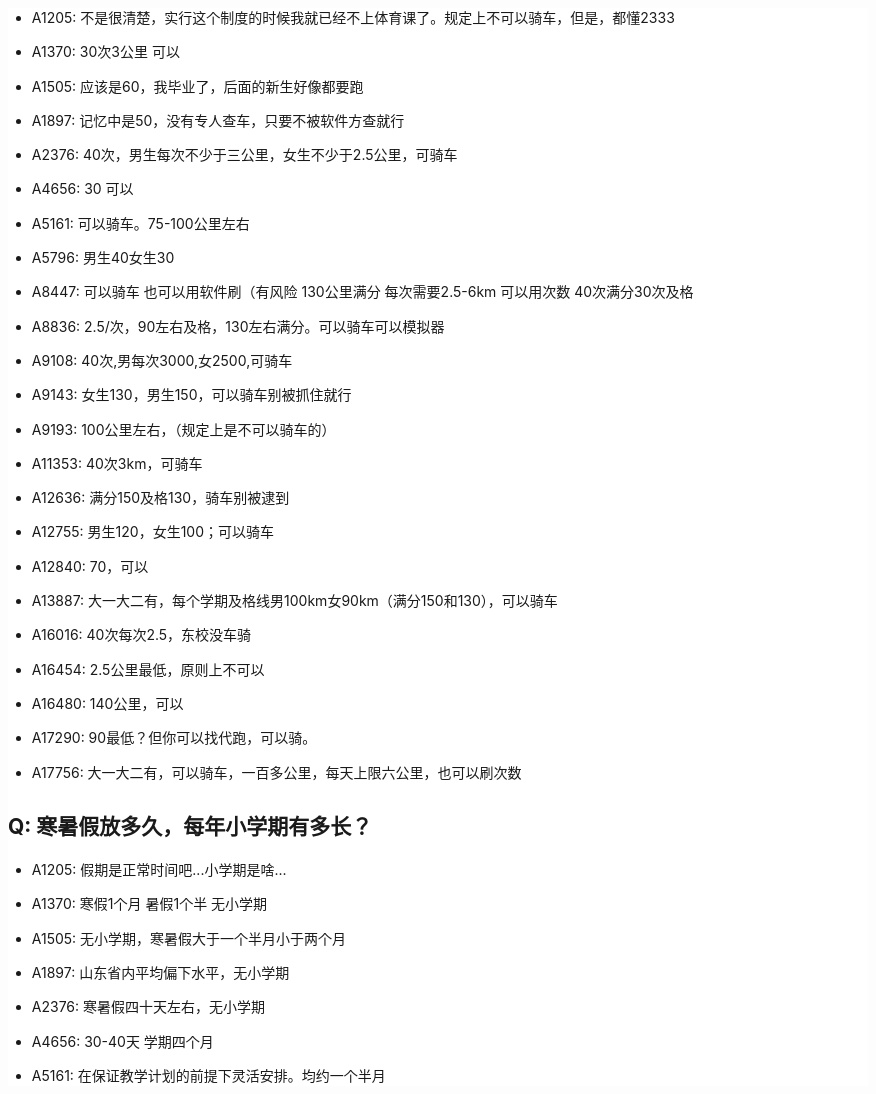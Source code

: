 - A1205: 不是很清楚，实行这个制度的时候我就已经不上体育课了。规定上不可以骑车，但是，都懂2333

- A1370: 30次3公里 可以

- A1505: 应该是60，我毕业了，后面的新生好像都要跑

- A1897: 记忆中是50，没有专人查车，只要不被软件方查就行

- A2376: 40次，男生每次不少于三公里，女生不少于2.5公里，可骑车

- A4656: 30 可以

- A5161: 可以骑车。75-100公里左右

- A5796: 男生40女生30

- A8447: 可以骑车 也可以用软件刷（有风险
130公里满分 每次需要2.5-6km 
可以用次数 40次满分30次及格

- A8836: 2.5/次，90左右及格，130左右满分。可以骑车可以模拟器

- A9108: 40次,男每次3000,女2500,可骑车

- A9143: 女生130，男生150，可以骑车别被抓住就行

- A9193: 100公里左右，（规定上是不可以骑车的）

- A11353: 40次3km，可骑车

- A12636: 满分150及格130，骑车别被逮到

- A12755: 男生120，女生100；可以骑车

- A12840: 70，可以

- A13887: 大一大二有，每个学期及格线男100km女90km（满分150和130），可以骑车

- A16016: 40次每次2.5，东校没车骑

- A16454: 2.5公里最低，原则上不可以

- A16480: 140公里，可以

- A17290: 90最低？但你可以找代跑，可以骑。

- A17756: 大一大二有，可以骑车，一百多公里，每天上限六公里，也可以刷次数

## Q: 寒暑假放多久，每年小学期有多长？

- A1205: 假期是正常时间吧...小学期是啥...

- A1370: 寒假1个月 暑假1个半 无小学期

- A1505: 无小学期，寒暑假大于一个半月小于两个月

- A1897: 山东省内平均偏下水平，无小学期

- A2376: 寒暑假四十天左右，无小学期

- A4656: 30-40天 学期四个月

- A5161: 在保证教学计划的前提下灵活安排。均约一个半月
